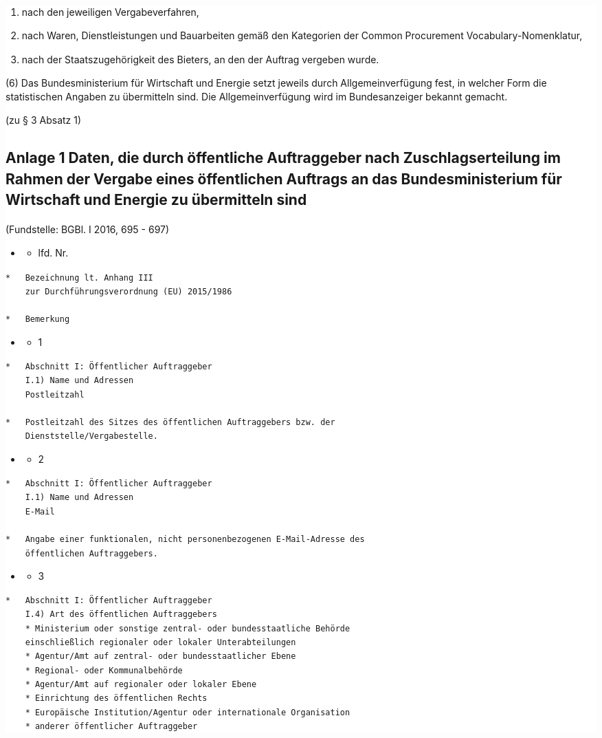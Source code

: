 1.  nach den jeweiligen Vergabeverfahren,


2.  nach Waren, Dienstleistungen und Bauarbeiten gemäß den Kategorien der
    Common Procurement Vocabulary-Nomenklatur,


3.  nach der Staatszugehörigkeit des Bieters, an den der Auftrag vergeben
    wurde.




(6) Das Bundesministerium für Wirtschaft und Energie setzt jeweils
durch Allgemeinverfügung fest, in welcher Form die statistischen
Angaben zu übermitteln sind. Die Allgemeinverfügung wird im
Bundesanzeiger bekannt gemacht.

(zu § 3 Absatz 1)

## Anlage 1 Daten, die durch öffentliche Auftraggeber nach Zuschlagserteilung im Rahmen der Vergabe eines öffentlichen Auftrags an das Bundesministerium für Wirtschaft und Energie zu übermitteln sind

(Fundstelle: BGBl. I 2016, 695 - 697)


*    *   lfd. Nr.

    *   Bezeichnung lt. Anhang III
        zur Durchführungsverordnung (EU) 2015/1986

    *   Bemerkung


*    *   1

    *   Abschnitt I: Öffentlicher Auftraggeber
        I.1) Name und Adressen
        Postleitzahl

    *   Postleitzahl des Sitzes des öffentlichen Auftraggebers bzw. der
        Dienststelle/Vergabestelle.


*    *   2

    *   Abschnitt I: Öffentlicher Auftraggeber
        I.1) Name und Adressen
        E-Mail

    *   Angabe einer funktionalen, nicht personenbezogenen E-Mail-Adresse des
        öffentlichen Auftraggebers.


*    *   3

    *   Abschnitt I: Öffentlicher Auftraggeber
        I.4) Art des öffentlichen Auftraggebers
        * Ministerium oder sonstige zentral- oder bundesstaatliche Behörde
        einschließlich regionaler oder lokaler Unterabteilungen
        * Agentur/Amt auf zentral- oder bundesstaatlicher Ebene
        * Regional- oder Kommunalbehörde
        * Agentur/Amt auf regionaler oder lokaler Ebene
        * Einrichtung des öffentlichen Rechts
        * Europäische Institution/Agentur oder internationale Organisation
        * anderer öffentlicher Auftraggeber
